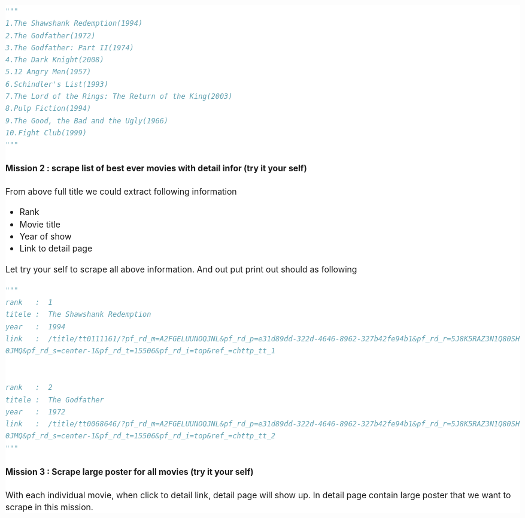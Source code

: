 ```python
"""
1.The Shawshank Redemption(1994)
2.The Godfather(1972)
3.The Godfather: Part II(1974)
4.The Dark Knight(2008)
5.12 Angry Men(1957)
6.Schindler's List(1993)
7.The Lord of the Rings: The Return of the King(2003)
8.Pulp Fiction(1994)
9.The Good, the Bad and the Ugly(1966)
10.Fight Club(1999)
"""
```



#### Mission 2 : scrape list of best ever movies with detail infor (try it your self)

From above full title we could extract following information

* Rank
* Movie title
* Year of show
* Link to detail page

Let try your self to scrape all above information. And out put print out should as following

```python
"""
rank   :  1
titele :  The Shawshank Redemption
year   :  1994
link   :  /title/tt0111161/?pf_rd_m=A2FGELUUNOQJNL&pf_rd_p=e31d89dd-322d-4646-8962-327b42fe94b1&pf_rd_r=5J8K5RAZ3N1Q80SH0JMQ&pf_rd_s=center-1&pf_rd_t=15506&pf_rd_i=top&ref_=chttp_tt_1


rank   :  2
titele :  The Godfather
year   :  1972
link   :  /title/tt0068646/?pf_rd_m=A2FGELUUNOQJNL&pf_rd_p=e31d89dd-322d-4646-8962-327b42fe94b1&pf_rd_r=5J8K5RAZ3N1Q80SH0JMQ&pf_rd_s=center-1&pf_rd_t=15506&pf_rd_i=top&ref_=chttp_tt_2
"""
```



#### Mission 3 : Scrape large poster for all movies (try it your self)

With each individual movie, when click to detail link, detail page will show up. In detail page contain large poster that we want to scrape in this mission.
